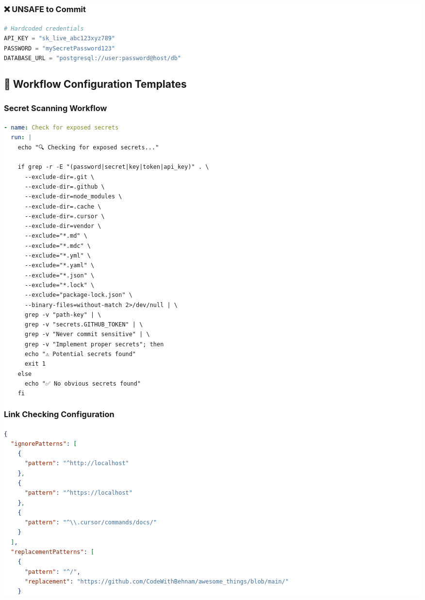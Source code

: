 ### ❌ UNSAFE to Commit

```python
# Hardcoded credentials
API_KEY = "sk_live_abc123xyz789"
PASSWORD = "mySecretPassword123"
DATABASE_URL = "postgresql://user:password@host/db"
```

## 🔄 Workflow Configuration Templates

### Secret Scanning Workflow

```yaml
- name: Check for exposed secrets
  run: |
    echo "🔍 Checking for exposed secrets..."
    
    if grep -r -E "(password|secret|key|token|api_key)" . \
      --exclude-dir=.git \
      --exclude-dir=.github \
      --exclude-dir=node_modules \
      --exclude-dir=.cache \
      --exclude-dir=.cursor \
      --exclude-dir=vendor \
      --exclude="*.md" \
      --exclude="*.mdc" \
      --exclude="*.yml" \
      --exclude="*.yaml" \
      --exclude="*.json" \
      --exclude="*.lock" \
      --exclude="package-lock.json" \
      --binary-files=without-match 2>/dev/null | \
      grep -v "path-key" | \
      grep -v "secrets.GITHUB_TOKEN" | \
      grep -v "Never commit sensitive" | \
      grep -v "Implement proper secrets"; then
      echo "⚠️ Potential secrets found"
      exit 1
    else
      echo "✅ No obvious secrets found"
    fi
```

### Link Checking Configuration

```json
{
  "ignorePatterns": [
    {
      "pattern": "^http://localhost"
    },
    {
      "pattern": "^https://localhost"
    },
    {
      "pattern": "^\\.cursor/commands/docs/"
    }
  ],
  "replacementPatterns": [
    {
      "pattern": "^/",
      "replacement": "https://github.com/CodeWithBehnam/awesome_things/blob/main/"
    }
```